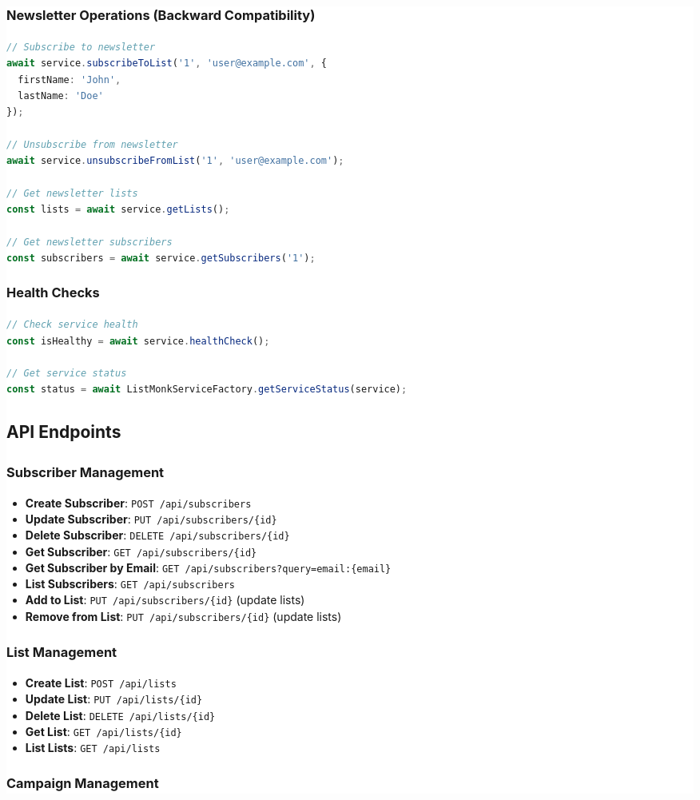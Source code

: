 ### Newsletter Operations (Backward Compatibility)

```typescript
// Subscribe to newsletter
await service.subscribeToList('1', 'user@example.com', {
  firstName: 'John',
  lastName: 'Doe'
});

// Unsubscribe from newsletter
await service.unsubscribeFromList('1', 'user@example.com');

// Get newsletter lists
const lists = await service.getLists();

// Get newsletter subscribers
const subscribers = await service.getSubscribers('1');
```

### Health Checks

```typescript
// Check service health
const isHealthy = await service.healthCheck();

// Get service status
const status = await ListMonkServiceFactory.getServiceStatus(service);
```

## API Endpoints

### Subscriber Management

- **Create Subscriber**: `POST /api/subscribers`
- **Update Subscriber**: `PUT /api/subscribers/{id}`
- **Delete Subscriber**: `DELETE /api/subscribers/{id}`
- **Get Subscriber**: `GET /api/subscribers/{id}`
- **Get Subscriber by Email**: `GET /api/subscribers?query=email:{email}`
- **List Subscribers**: `GET /api/subscribers`
- **Add to List**: `PUT /api/subscribers/{id}` (update lists)
- **Remove from List**: `PUT /api/subscribers/{id}` (update lists)

### List Management

- **Create List**: `POST /api/lists`
- **Update List**: `PUT /api/lists/{id}`
- **Delete List**: `DELETE /api/lists/{id}`
- **Get List**: `GET /api/lists/{id}`
- **List Lists**: `GET /api/lists`

### Campaign Management
